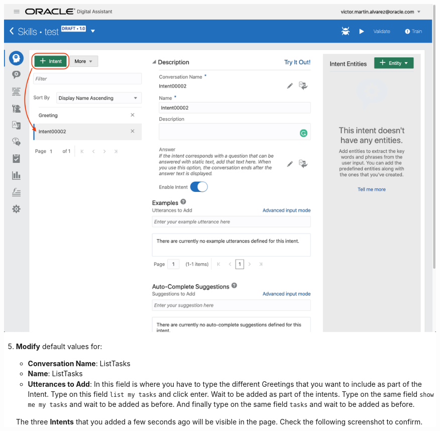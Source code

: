   ![Intent Create](./images/intents_4.png)

5. **Modify** default values for:

    - **Conversation Name**: ListTasks
    - **Name**: ListTasks
    - **Utterances to Add**: In this field is where you have to type the different Greetings that you want to include as part of the Intent. Type on this field `list my tasks` and click enter. Wait to be added as part of the intents. Type on the same field `show me my tasks` and wait to be added as before. And finally type on the same field `tasks` and wait to be added as before.

    The three **Intents** that you added a few seconds ago will be visible in the page. Check the following screenshot to confirm.
